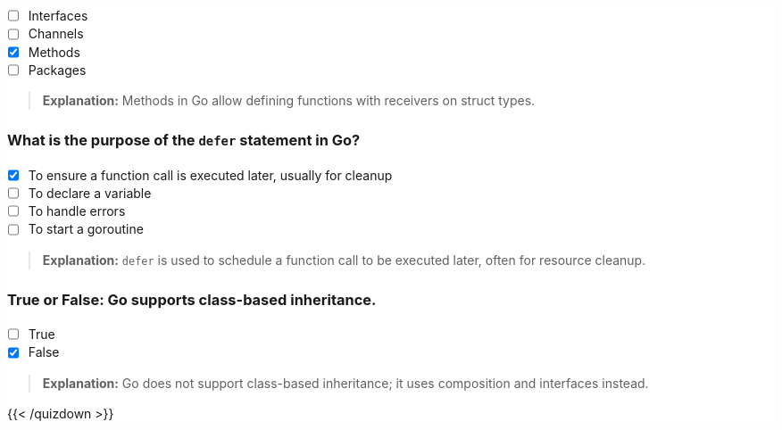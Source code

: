 - [ ] Interfaces
- [ ] Channels
- [x] Methods
- [ ] Packages

> **Explanation:** Methods in Go allow defining functions with receivers on struct types.

### What is the purpose of the `defer` statement in Go?

- [x] To ensure a function call is executed later, usually for cleanup
- [ ] To declare a variable
- [ ] To handle errors
- [ ] To start a goroutine

> **Explanation:** `defer` is used to schedule a function call to be executed later, often for resource cleanup.

### True or False: Go supports class-based inheritance.

- [ ] True
- [x] False

> **Explanation:** Go does not support class-based inheritance; it uses composition and interfaces instead.

{{< /quizdown >}}
